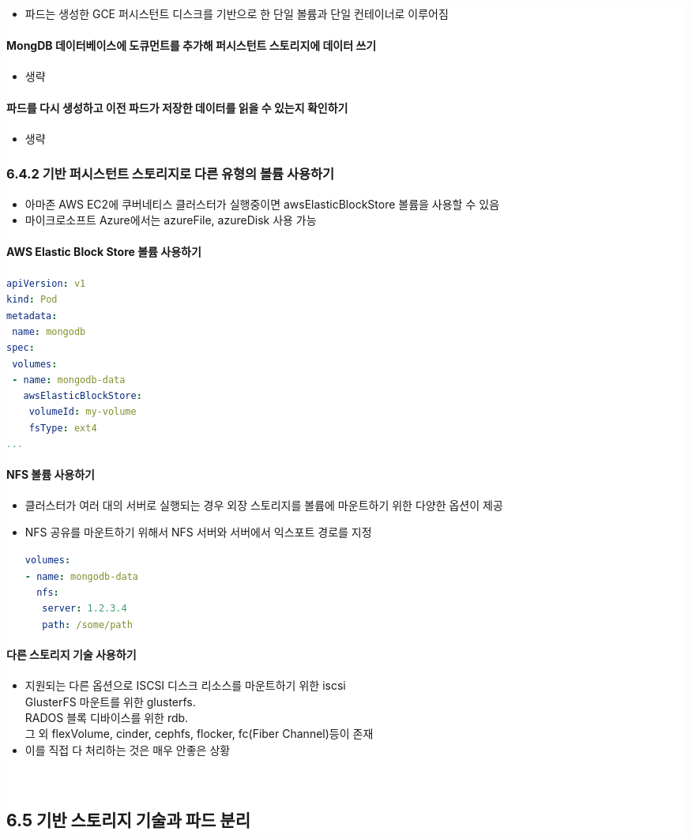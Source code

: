 * 파드는 생성한 GCE 퍼시스턴트 디스크를 기반으로 한 단일 볼륨과 단일 컨테이너로 이루어짐

#### MongDB 데이터베이스에 도큐먼트를 추가해 퍼시스턴트 스토리지에 데이터 쓰기

* 생략

#### 파드를 다시 생성하고 이전 파드가 저장한 데이터를 읽을 수 있는지 확인하기

* 생략

### 6.4.2 기반 퍼시스턴트 스토리지로 다른 유형의 볼륨 사용하기

* 아마존 AWS EC2에 쿠버네티스 클러스터가 실행중이면 awsElasticBlockStore 볼륨을 사용할 수 있음
* 마이크로소프트 Azure에서는 azureFile, azureDisk 사용 가능

#### AWS Elastic Block Store 볼륨 사용하기

```yaml
apiVersion: v1
kind: Pod
metadata:
 name: mongodb
spec:
 volumes:
 - name: mongodb-data
   awsElasticBlockStore:
    volumeId: my-volume
    fsType: ext4
...
```

#### NFS 볼륨 사용하기

* 클러스터가 여러 대의 서버로 실행되는 경우 외장 스토리지를 볼륨에 마운트하기 위한 다양한 옵션이 제공

* NFS 공유를 마운트하기 위해서 NFS 서버와 서버에서 익스포트 경로를 지정

  ```yaml
  volumes:
  - name: mongodb-data
    nfs:
     server: 1.2.3.4
     path: /some/path
  ```

#### 다른 스토리지 기술 사용하기

* 지원되는 다른 옵션으로 ISCSI 디스크 리소스를 마운트하기 위한 iscsi  
  GlusterFS 마운트를 위한 glusterfs.  
  RADOS 블록 디바이스를 위한 rdb.  
  그 외 flexVolume, cinder, cephfs, flocker, fc(Fiber Channel)등이 존재
* 이를 직접 다 처리하는 것은 매우 안좋은 상황

<br>

## 6.5 기반 스토리지 기술과 파드 분리
